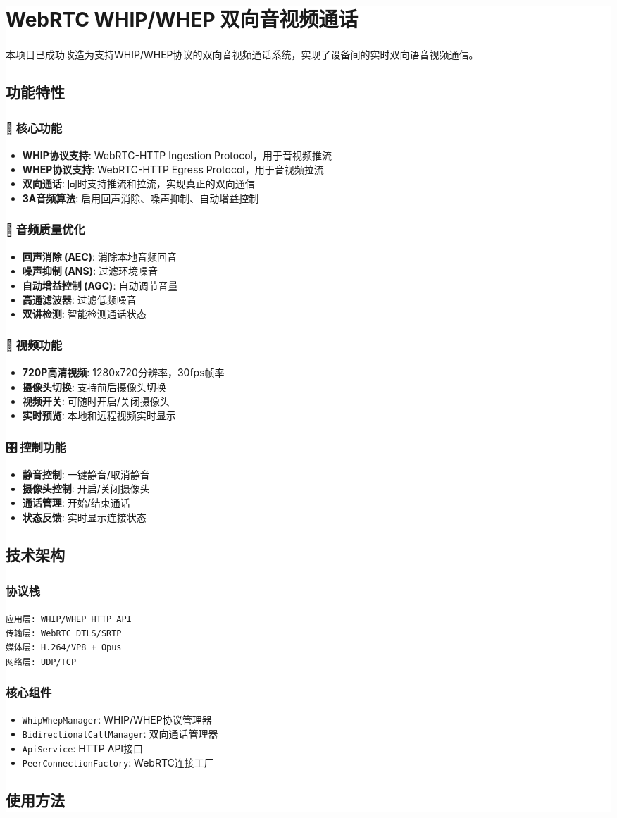 # WebRTC WHIP/WHEP 双向音视频通话

本项目已成功改造为支持WHIP/WHEP协议的双向音视频通话系统，实现了设备间的实时双向语音视频通信。

## 功能特性

### 🎯 核心功能
- **WHIP协议支持**: WebRTC-HTTP Ingestion Protocol，用于音视频推流
- **WHEP协议支持**: WebRTC-HTTP Egress Protocol，用于音视频拉流
- **双向通话**: 同时支持推流和拉流，实现真正的双向通信
- **3A音频算法**: 启用回声消除、噪声抑制、自动增益控制

### 🎨 音频质量优化
- **回声消除 (AEC)**: 消除本地音频回音
- **噪声抑制 (ANS)**: 过滤环境噪音
- **自动增益控制 (AGC)**: 自动调节音量
- **高通滤波器**: 过滤低频噪音
- **双讲检测**: 智能检测通话状态

### 🎥 视频功能
- **720P高清视频**: 1280x720分辨率，30fps帧率
- **摄像头切换**: 支持前后摄像头切换
- **视频开关**: 可随时开启/关闭摄像头
- **实时预览**: 本地和远程视频实时显示

### 🎛️ 控制功能
- **静音控制**: 一键静音/取消静音
- **摄像头控制**: 开启/关闭摄像头
- **通话管理**: 开始/结束通话
- **状态反馈**: 实时显示连接状态

## 技术架构

### 协议栈
```
应用层: WHIP/WHEP HTTP API
传输层: WebRTC DTLS/SRTP
媒体层: H.264/VP8 + Opus
网络层: UDP/TCP
```

### 核心组件
- `WhipWhepManager`: WHIP/WHEP协议管理器
- `BidirectionalCallManager`: 双向通话管理器
- `ApiService`: HTTP API接口
- `PeerConnectionFactory`: WebRTC连接工厂

## 使用方法
